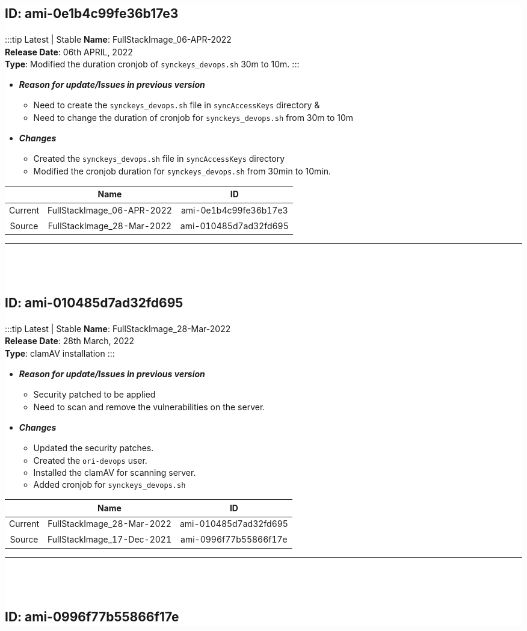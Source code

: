 ## ID: ami-0e1b4c99fe36b17e3

:::tip Latest | Stable
**Name**: FullStackImage_06-APR-2022  
**Release Date**: 06th APRIL, 2022  
**Type**: Modified the duration cronjob of `synckeys_devops.sh` 30m to 10m.
:::

- ***Reason for update/Issues in previous version***
  - Need to create the `synckeys_devops.sh` file in `syncAccessKeys` directory &
  - Need to change the duration of cronjob for `synckeys_devops.sh` from 30m to 10m

- ***Changes***
  - Created the `synckeys_devops.sh` file in `syncAccessKeys` directory
  - Modified the cronjob duration for `synckeys_devops.sh` from 30min to 10min.

|         |               Name           |           ID           |
|:-------:|:----------------------------:|:----------------------:|
| Current | FullStackImage_06-APR-2022   | ami-0e1b4c99fe36b17e3  |
| Source  | FullStackImage_28-Mar-2022   | ami-010485d7ad32fd695  |

---
<br></br>

## ID: ami-010485d7ad32fd695

:::tip Latest | Stable
**Name**: FullStackImage_28-Mar-2022  
**Release Date**: 28th March, 2022  
**Type**: clamAV installation
:::

- ***Reason for update/Issues in previous version***
  - Security patched to be applied
  - Need to scan and remove the vulnerabilities on the server.

- ***Changes***
  - Updated the security patches.
  - Created the `ori-devops` user.
  - Installed the clamAV for scanning server.
  - Added cronjob for `synckeys_devops.sh`

|         |               Name           |           ID           |
|:-------:|:----------------------------:|:----------------------:|
| Current | FullStackImage_28-Mar-2022  | ami-010485d7ad32fd695  |
| Source  | FullStackImage_17-Dec-2021  | ami-0996f77b55866f17e |

---
<br></br>

## ID: ami-0996f77b55866f17e
